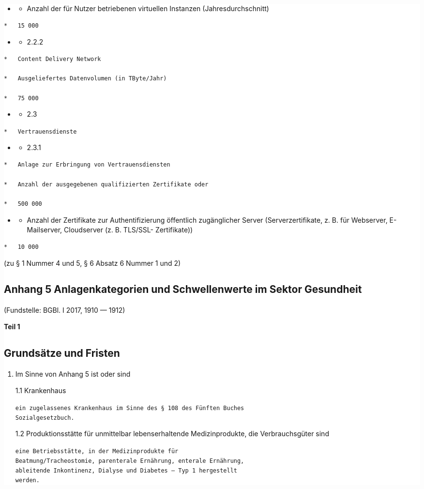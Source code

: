 
*    *   Anzahl der für Nutzer betriebenen virtuellen Instanzen
        (Jahresdurchschnitt)

    *   15 000


*    *   2.2.2

    *   Content Delivery Network

    *   Ausgeliefertes Datenvolumen (in TByte/Jahr)

    *   75 000


*    *   2.3

    *   Vertrauensdienste


*    *   2.3.1

    *   Anlage zur Erbringung von Vertrauensdiensten

    *   Anzahl der ausgegebenen qualifizierten Zertifikate oder

    *   500 000


*    *   Anzahl der Zertifikate zur Authentifizierung öffentlich zugänglicher
        Server (Serverzertifikate, z. B. für Webserver,
        E-Mailserver,                      Cloudserver (z. B. TLS/SSL-
        Zertifikate))

    *   10 000



(zu § 1 Nummer 4 und 5, § 6 Absatz 6 Nummer 1 und 2)

## Anhang 5 Anlagenkategorien und Schwellenwerte im Sektor Gesundheit

(Fundstelle: BGBl. I 2017, 1910 — 1912)

**Teil 1**
## **Grundsätze und Fristen**


1.  Im Sinne von Anhang 5 ist oder sind

    1.1 Krankenhaus

        ein zugelassenes Krankenhaus im Sinne des § 108 des Fünften Buches
        Sozialgesetzbuch.


    1.2 Produktionsstätte für unmittelbar lebenserhaltende Medizinprodukte,
        die Verbrauchsgüter sind

        eine Betriebsstätte, in der Medizinprodukte für
        Beatmung/Tracheostomie, parenterale Ernährung, enterale Ernährung,
        ableitende Inkontinenz, Dialyse und Diabetes – Typ 1 hergestellt
        werden.
